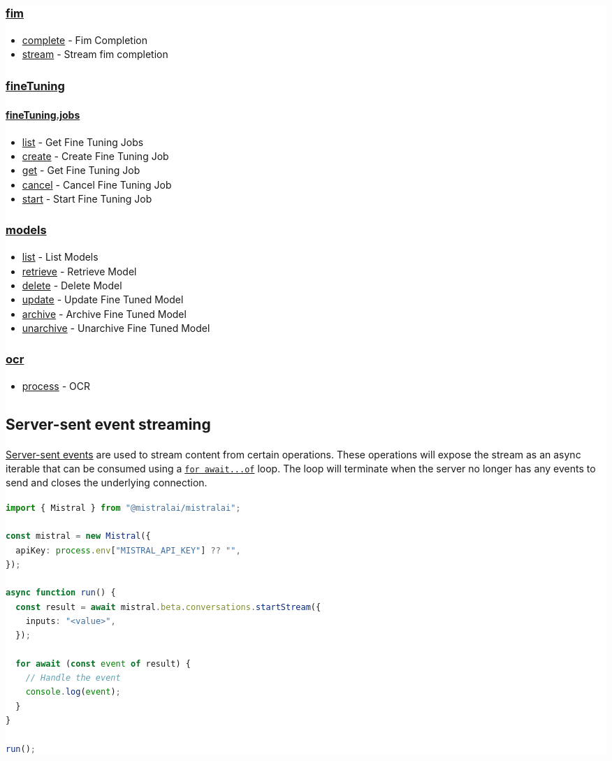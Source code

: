 ### [fim](docs/sdks/fim/README.md)

* [complete](docs/sdks/fim/README.md#complete) - Fim Completion
* [stream](docs/sdks/fim/README.md#stream) - Stream fim completion

### [fineTuning](docs/sdks/finetuning/README.md)


#### [fineTuning.jobs](docs/sdks/jobs/README.md)

* [list](docs/sdks/jobs/README.md#list) - Get Fine Tuning Jobs
* [create](docs/sdks/jobs/README.md#create) - Create Fine Tuning Job
* [get](docs/sdks/jobs/README.md#get) - Get Fine Tuning Job
* [cancel](docs/sdks/jobs/README.md#cancel) - Cancel Fine Tuning Job
* [start](docs/sdks/jobs/README.md#start) - Start Fine Tuning Job


### [models](docs/sdks/models/README.md)

* [list](docs/sdks/models/README.md#list) - List Models
* [retrieve](docs/sdks/models/README.md#retrieve) - Retrieve Model
* [delete](docs/sdks/models/README.md#delete) - Delete Model
* [update](docs/sdks/models/README.md#update) - Update Fine Tuned Model
* [archive](docs/sdks/models/README.md#archive) - Archive Fine Tuned Model
* [unarchive](docs/sdks/models/README.md#unarchive) - Unarchive Fine Tuned Model

### [ocr](docs/sdks/ocr/README.md)

* [process](docs/sdks/ocr/README.md#process) - OCR

</details>



## Server-sent event streaming

[Server-sent events][mdn-sse] are used to stream content from certain
operations. These operations will expose the stream as an async iterable that
can be consumed using a [`for await...of`][mdn-for-await-of] loop. The loop will
terminate when the server no longer has any events to send and closes the
underlying connection.

```typescript
import { Mistral } from "@mistralai/mistralai";

const mistral = new Mistral({
  apiKey: process.env["MISTRAL_API_KEY"] ?? "",
});

async function run() {
  const result = await mistral.beta.conversations.startStream({
    inputs: "<value>",
  });

  for await (const event of result) {
    // Handle the event
    console.log(event);
  }
}

run();

```


[mdn-sse]: https://developer.mozilla.org/en-US/docs/Web/API/Server-sent_events/Using_server-sent_events
[mdn-for-await-of]: https://developer.mozilla.org/en-US/docs/Web/JavaScript/Reference/Statements/for-await...of
